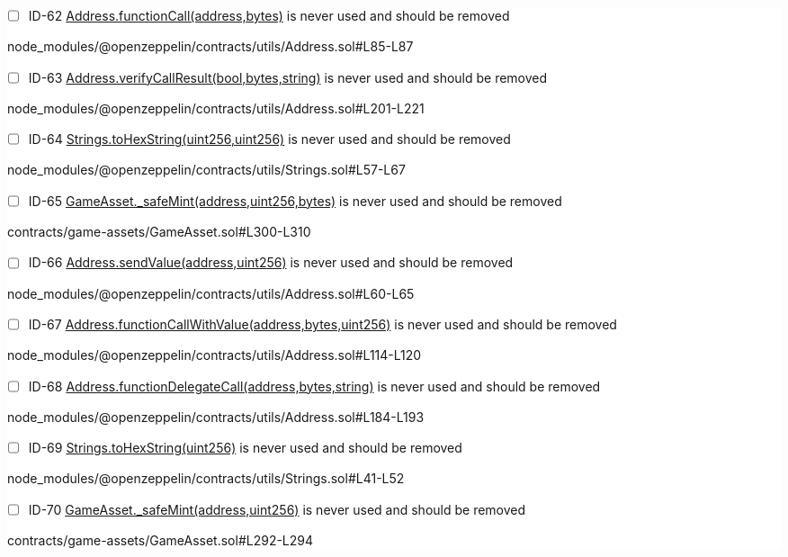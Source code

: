 
 - [ ] ID-62
[Address.functionCall(address,bytes)](node_modules/@openzeppelin/contracts/utils/Address.sol#L85-L87) is never used and should be removed

node_modules/@openzeppelin/contracts/utils/Address.sol#L85-L87


 - [ ] ID-63
[Address.verifyCallResult(bool,bytes,string)](node_modules/@openzeppelin/contracts/utils/Address.sol#L201-L221) is never used and should be removed

node_modules/@openzeppelin/contracts/utils/Address.sol#L201-L221


 - [ ] ID-64
[Strings.toHexString(uint256,uint256)](node_modules/@openzeppelin/contracts/utils/Strings.sol#L57-L67) is never used and should be removed

node_modules/@openzeppelin/contracts/utils/Strings.sol#L57-L67


 - [ ] ID-65
[GameAsset._safeMint(address,uint256,bytes)](contracts/game-assets/GameAsset.sol#L300-L310) is never used and should be removed

contracts/game-assets/GameAsset.sol#L300-L310


 - [ ] ID-66
[Address.sendValue(address,uint256)](node_modules/@openzeppelin/contracts/utils/Address.sol#L60-L65) is never used and should be removed

node_modules/@openzeppelin/contracts/utils/Address.sol#L60-L65


 - [ ] ID-67
[Address.functionCallWithValue(address,bytes,uint256)](node_modules/@openzeppelin/contracts/utils/Address.sol#L114-L120) is never used and should be removed

node_modules/@openzeppelin/contracts/utils/Address.sol#L114-L120


 - [ ] ID-68
[Address.functionDelegateCall(address,bytes,string)](node_modules/@openzeppelin/contracts/utils/Address.sol#L184-L193) is never used and should be removed

node_modules/@openzeppelin/contracts/utils/Address.sol#L184-L193


 - [ ] ID-69
[Strings.toHexString(uint256)](node_modules/@openzeppelin/contracts/utils/Strings.sol#L41-L52) is never used and should be removed

node_modules/@openzeppelin/contracts/utils/Strings.sol#L41-L52


 - [ ] ID-70
[GameAsset._safeMint(address,uint256)](contracts/game-assets/GameAsset.sol#L292-L294) is never used and should be removed

contracts/game-assets/GameAsset.sol#L292-L294
